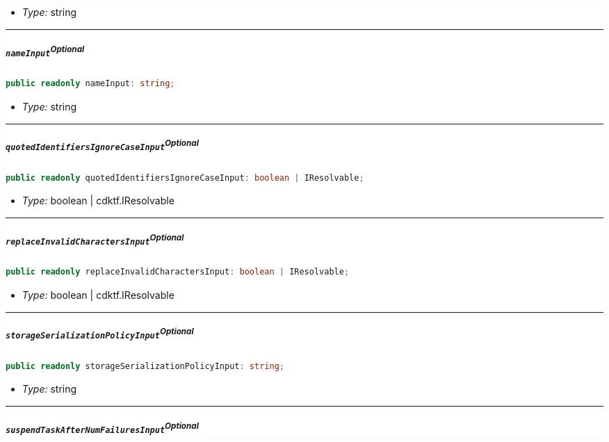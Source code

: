 - *Type:* string

---

##### `nameInput`<sup>Optional</sup> <a name="nameInput" id="@cdktf/provider-snowflake.sharedDatabase.SharedDatabase.property.nameInput"></a>

```typescript
public readonly nameInput: string;
```

- *Type:* string

---

##### `quotedIdentifiersIgnoreCaseInput`<sup>Optional</sup> <a name="quotedIdentifiersIgnoreCaseInput" id="@cdktf/provider-snowflake.sharedDatabase.SharedDatabase.property.quotedIdentifiersIgnoreCaseInput"></a>

```typescript
public readonly quotedIdentifiersIgnoreCaseInput: boolean | IResolvable;
```

- *Type:* boolean | cdktf.IResolvable

---

##### `replaceInvalidCharactersInput`<sup>Optional</sup> <a name="replaceInvalidCharactersInput" id="@cdktf/provider-snowflake.sharedDatabase.SharedDatabase.property.replaceInvalidCharactersInput"></a>

```typescript
public readonly replaceInvalidCharactersInput: boolean | IResolvable;
```

- *Type:* boolean | cdktf.IResolvable

---

##### `storageSerializationPolicyInput`<sup>Optional</sup> <a name="storageSerializationPolicyInput" id="@cdktf/provider-snowflake.sharedDatabase.SharedDatabase.property.storageSerializationPolicyInput"></a>

```typescript
public readonly storageSerializationPolicyInput: string;
```

- *Type:* string

---

##### `suspendTaskAfterNumFailuresInput`<sup>Optional</sup> <a name="suspendTaskAfterNumFailuresInput" id="@cdktf/provider-snowflake.sharedDatabase.SharedDatabase.property.suspendTaskAfterNumFailuresInput"></a>
